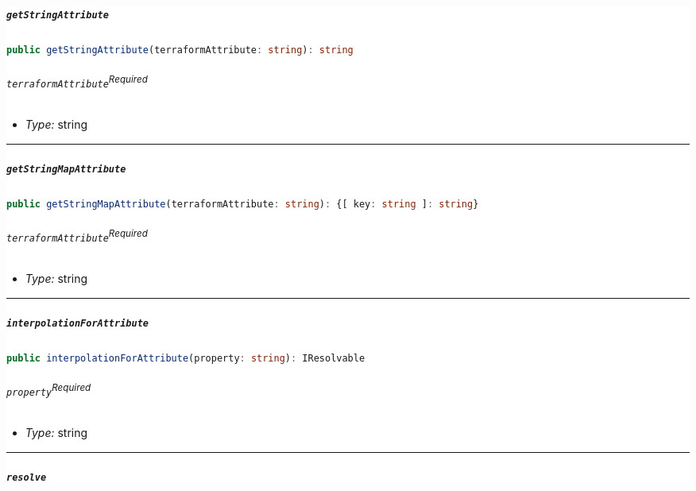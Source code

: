 ##### `getStringAttribute` <a name="getStringAttribute" id="@cdktf/provider-ionoscloud.dataIonoscloudAutoscalingGroup.DataIonoscloudAutoscalingGroupPolicyScaleInActionOutputReference.getStringAttribute"></a>

```typescript
public getStringAttribute(terraformAttribute: string): string
```

###### `terraformAttribute`<sup>Required</sup> <a name="terraformAttribute" id="@cdktf/provider-ionoscloud.dataIonoscloudAutoscalingGroup.DataIonoscloudAutoscalingGroupPolicyScaleInActionOutputReference.getStringAttribute.parameter.terraformAttribute"></a>

- *Type:* string

---

##### `getStringMapAttribute` <a name="getStringMapAttribute" id="@cdktf/provider-ionoscloud.dataIonoscloudAutoscalingGroup.DataIonoscloudAutoscalingGroupPolicyScaleInActionOutputReference.getStringMapAttribute"></a>

```typescript
public getStringMapAttribute(terraformAttribute: string): {[ key: string ]: string}
```

###### `terraformAttribute`<sup>Required</sup> <a name="terraformAttribute" id="@cdktf/provider-ionoscloud.dataIonoscloudAutoscalingGroup.DataIonoscloudAutoscalingGroupPolicyScaleInActionOutputReference.getStringMapAttribute.parameter.terraformAttribute"></a>

- *Type:* string

---

##### `interpolationForAttribute` <a name="interpolationForAttribute" id="@cdktf/provider-ionoscloud.dataIonoscloudAutoscalingGroup.DataIonoscloudAutoscalingGroupPolicyScaleInActionOutputReference.interpolationForAttribute"></a>

```typescript
public interpolationForAttribute(property: string): IResolvable
```

###### `property`<sup>Required</sup> <a name="property" id="@cdktf/provider-ionoscloud.dataIonoscloudAutoscalingGroup.DataIonoscloudAutoscalingGroupPolicyScaleInActionOutputReference.interpolationForAttribute.parameter.property"></a>

- *Type:* string

---

##### `resolve` <a name="resolve" id="@cdktf/provider-ionoscloud.dataIonoscloudAutoscalingGroup.DataIonoscloudAutoscalingGroupPolicyScaleInActionOutputReference.resolve"></a>
